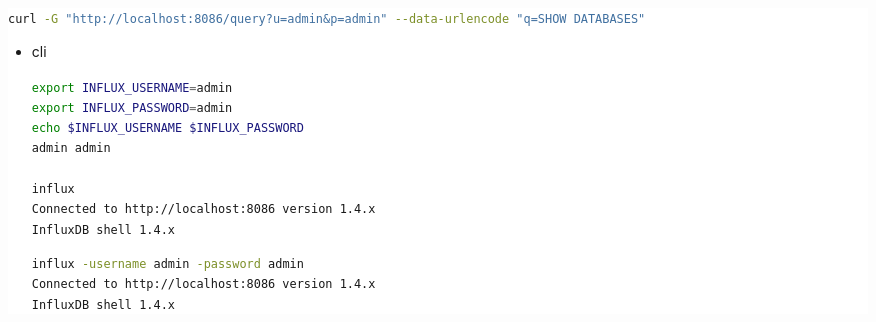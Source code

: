    ```bash
   curl -G "http://localhost:8086/query?u=admin&p=admin" --data-urlencode "q=SHOW DATABASES"
   ```

- cli

   ```bash
   export INFLUX_USERNAME=admin
   export INFLUX_PASSWORD=admin
   echo $INFLUX_USERNAME $INFLUX_PASSWORD
   admin admin
   
   influx
   Connected to http://localhost:8086 version 1.4.x
   InfluxDB shell 1.4.x
   ```

   ```bash
   influx -username admin -password admin
   Connected to http://localhost:8086 version 1.4.x
   InfluxDB shell 1.4.x	
   ```

   

```bash

```

